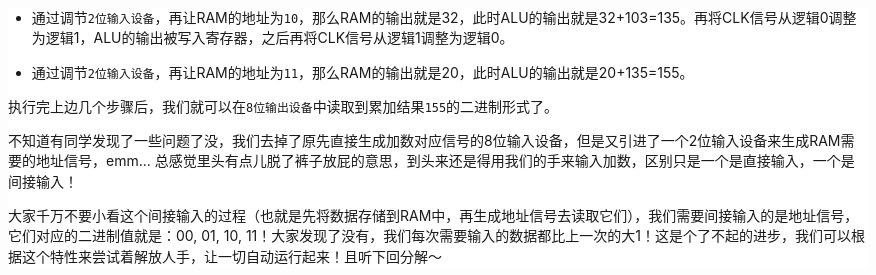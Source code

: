 *   通过调节`2位输入设备`，再让RAM的地址为`10`，那么RAM的输出就是32，此时ALU的输出就是32+103=135。再将CLK信号从逻辑0调整为逻辑1，ALU的输出被写入寄存器，之后再将CLK信号从逻辑1调整为逻辑0。
    
*   通过调节`2位输入设备`，再让RAM的地址为`11`，那么RAM的输出就是20，此时ALU的输出就是20+135=155。
    

执行完上边几个步骤后，我们就可以在`8位输出设备`中读取到累加结果`155`的二进制形式了。

不知道有同学发现了一些问题了没，我们去掉了原先直接生成加数对应信号的8位输入设备，但是又引进了一个2位输入设备来生成RAM需要的地址信号，emm... 总感觉里头有点儿脱了裤子放屁的意思，到头来还是得用我们的手来输入加数，区别只是一个是直接输入，一个是间接输入！

大家千万不要小看这个间接输入的过程（也就是先将数据存储到RAM中，再生成地址信号去读取它们），我们需要间接输入的是地址信号，它们对应的二进制值就是：00, 01, 10, 11！大家发现了没有，我们每次需要输入的数据都比上一次的大1！这是个了不起的进步，我们可以根据这个特性来尝试着解放人手，让一切自动运行起来！且听下回分解～